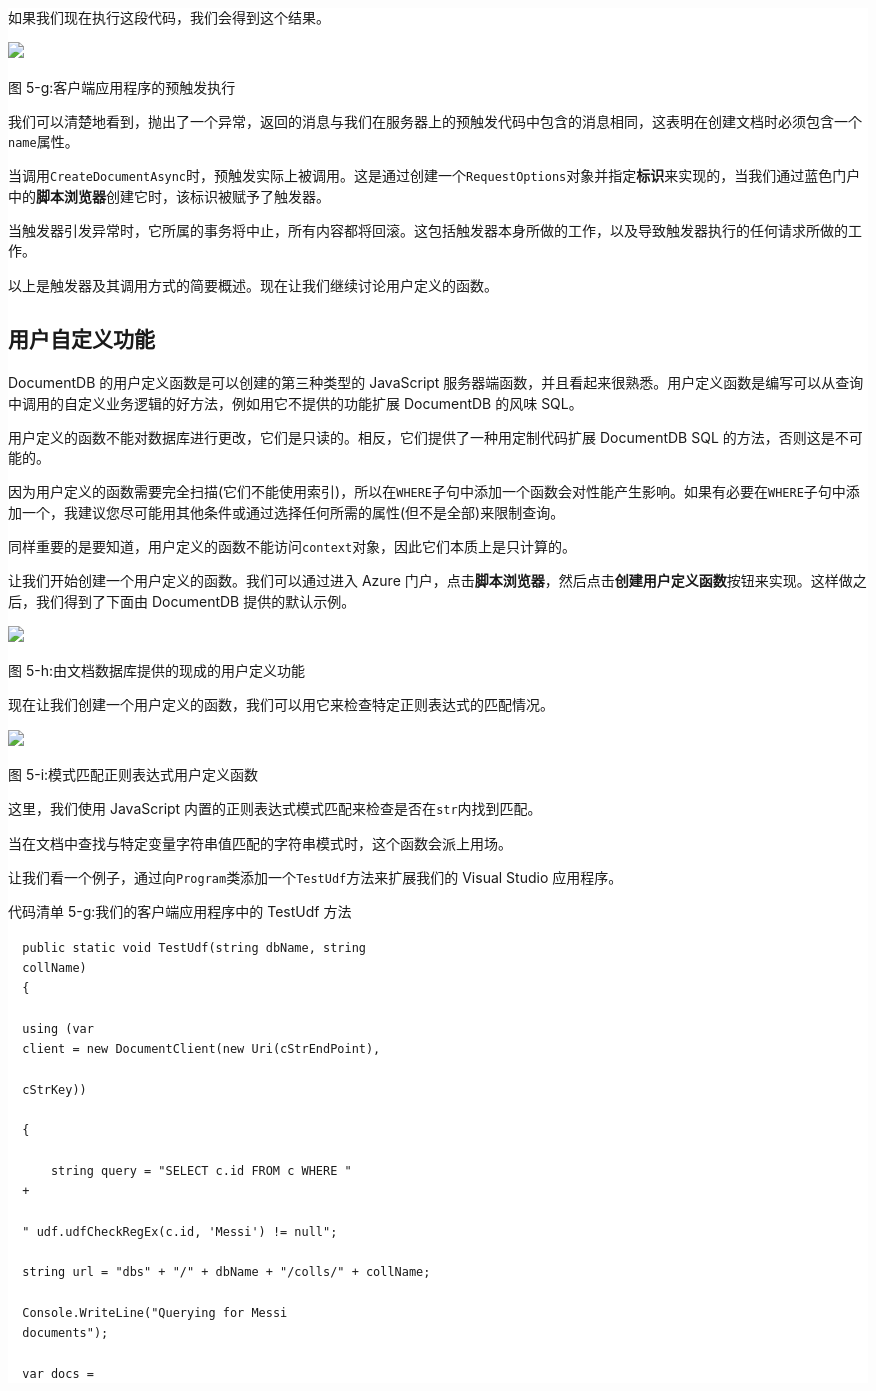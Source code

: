 如果我们现在执行这段代码，我们会得到这个结果。

![](../Images/image052.png)

图 5-g:客户端应用程序的预触发执行

我们可以清楚地看到，抛出了一个异常，返回的消息与我们在服务器上的预触发代码中包含的消息相同，这表明在创建文档时必须包含一个`name`属性。

当调用`CreateDocumentAsync`时，预触发实际上被调用。这是通过创建一个`RequestOptions`对象并指定**标识**来实现的，当我们通过蓝色门户中的**脚本浏览器**创建它时，该标识被赋予了触发器。

当触发器引发异常时，它所属的事务将中止，所有内容都将回滚。这包括触发器本身所做的工作，以及导致触发器执行的任何请求所做的工作。

以上是触发器及其调用方式的简要概述。现在让我们继续讨论用户定义的函数。

## 用户自定义功能

DocumentDB 的用户定义函数是可以创建的第三种类型的 JavaScript 服务器端函数，并且看起来很熟悉。用户定义函数是编写可以从查询中调用的自定义业务逻辑的好方法，例如用它不提供的功能扩展 DocumentDB 的风味 SQL。

用户定义的函数不能对数据库进行更改，它们是只读的。相反，它们提供了一种用定制代码扩展 DocumentDB SQL 的方法，否则这是不可能的。

因为用户定义的函数需要完全扫描(它们不能使用索引)，所以在`WHERE`子句中添加一个函数会对性能产生影响。如果有必要在`WHERE`子句中添加一个，我建议您尽可能用其他条件或通过选择任何所需的属性(但不是全部)来限制查询。

同样重要的是要知道，用户定义的函数不能访问`context`对象，因此它们本质上是只计算的。

让我们开始创建一个用户定义的函数。我们可以通过进入 Azure 门户，点击**脚本浏览器**，然后点击**创建用户定义函数**按钮来实现。这样做之后，我们得到了下面由 DocumentDB 提供的默认示例。

![](../Images/image053.png)

图 5-h:由文档数据库提供的现成的用户定义功能

现在让我们创建一个用户定义的函数，我们可以用它来检查特定正则表达式的匹配情况。

![](../Images/image054.png)

图 5-i:模式匹配正则表达式用户定义函数

这里，我们使用 JavaScript 内置的正则表达式模式匹配来检查是否在`str`内找到匹配。

当在文档中查找与特定变量字符串值匹配的字符串模式时，这个函数会派上用场。

让我们看一个例子，通过向`Program`类添加一个`TestUdf`方法来扩展我们的 Visual Studio 应用程序。

代码清单 5-g:我们的客户端应用程序中的 TestUdf 方法

```
  public static void TestUdf(string dbName, string
  collName)
  {

  using (var
  client = new DocumentClient(new Uri(cStrEndPoint), 

  cStrKey))

  {

      string query = "SELECT c.id FROM c WHERE "
  + 

  " udf.udfCheckRegEx(c.id, 'Messi') != null";

  string url = "dbs" + "/" + dbName + "/colls/" + collName;

  Console.WriteLine("Querying for Messi
  documents");

  var docs =
```